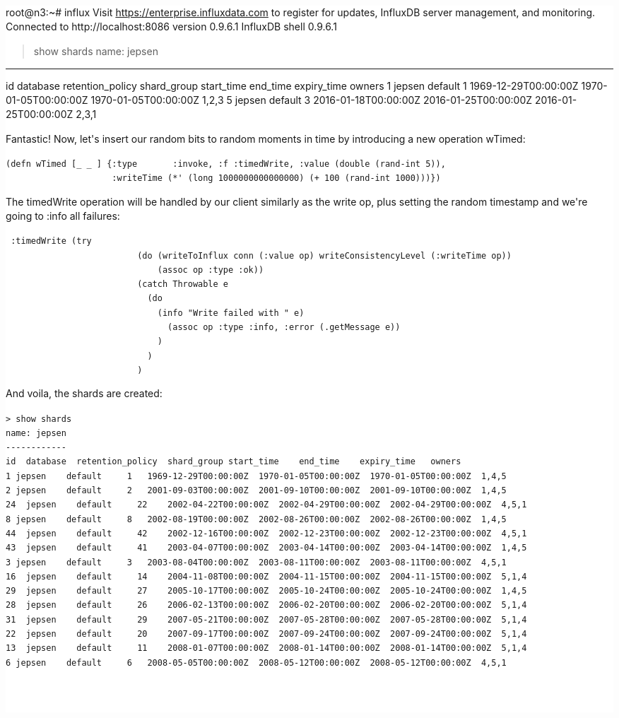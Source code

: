 root@n3:~# influx
Visit https://enterprise.influxdata.com to register for updates, InfluxDB server management, and monitoring.
Connected to http://localhost:8086 version 0.9.6.1
InfluxDB shell 0.9.6.1
> show shards
name: jepsen
------------
id  database  retention_policy  shard_group start_time    end_time    expiry_time   owners
1 jepsen    default     1   1969-12-29T00:00:00Z  1970-01-05T00:00:00Z  1970-01-05T00:00:00Z  1,2,3
5 jepsen    default     3   2016-01-18T00:00:00Z  2016-01-25T00:00:00Z  2016-01-25T00:00:00Z  2,3,1
</code></pre>

Fantastic! 
Now, let's insert our random bits to random moments in time by introducing a new operation wTimed: 

<pre><code class="clojure">(defn wTimed [_ _ ] {:type       :invoke, :f :timedWrite, :value (double (rand-int 5)),
                     :writeTime (*' (long 1000000000000000) (+ 100 (rand-int 1000)))})
</code></pre>

The timedWrite operation will be handled by our client similarly as the write op, plus setting the random timestamp and we're going to :info all failures: 

<pre><code class="clojure"> :timedWrite (try
                          (do (writeToInflux conn (:value op) writeConsistencyLevel (:writeTime op))
                              (assoc op :type :ok))
                          (catch Throwable e
                            (do
                              (info "Write failed with " e)
                                (assoc op :type :info, :error (.getMessage e))
                              )
                            )
                          )
</code></pre>

And voila, the shards are created: 

<pre><code class="ssh">> show shards
name: jepsen
------------
id  database  retention_policy  shard_group start_time    end_time    expiry_time   owners
1 jepsen    default     1   1969-12-29T00:00:00Z  1970-01-05T00:00:00Z  1970-01-05T00:00:00Z  1,4,5
2 jepsen    default     2   2001-09-03T00:00:00Z  2001-09-10T00:00:00Z  2001-09-10T00:00:00Z  1,4,5
24  jepsen    default     22    2002-04-22T00:00:00Z  2002-04-29T00:00:00Z  2002-04-29T00:00:00Z  4,5,1
8 jepsen    default     8   2002-08-19T00:00:00Z  2002-08-26T00:00:00Z  2002-08-26T00:00:00Z  1,4,5
44  jepsen    default     42    2002-12-16T00:00:00Z  2002-12-23T00:00:00Z  2002-12-23T00:00:00Z  4,5,1
43  jepsen    default     41    2003-04-07T00:00:00Z  2003-04-14T00:00:00Z  2003-04-14T00:00:00Z  1,4,5
3 jepsen    default     3   2003-08-04T00:00:00Z  2003-08-11T00:00:00Z  2003-08-11T00:00:00Z  4,5,1
16  jepsen    default     14    2004-11-08T00:00:00Z  2004-11-15T00:00:00Z  2004-11-15T00:00:00Z  5,1,4
29  jepsen    default     27    2005-10-17T00:00:00Z  2005-10-24T00:00:00Z  2005-10-24T00:00:00Z  1,4,5
28  jepsen    default     26    2006-02-13T00:00:00Z  2006-02-20T00:00:00Z  2006-02-20T00:00:00Z  5,1,4
31  jepsen    default     29    2007-05-21T00:00:00Z  2007-05-28T00:00:00Z  2007-05-28T00:00:00Z  5,1,4
22  jepsen    default     20    2007-09-17T00:00:00Z  2007-09-24T00:00:00Z  2007-09-24T00:00:00Z  5,1,4
13  jepsen    default     11    2008-01-07T00:00:00Z  2008-01-14T00:00:00Z  2008-01-14T00:00:00Z  5,1,4
6 jepsen    default     6   2008-05-05T00:00:00Z  2008-05-12T00:00:00Z  2008-05-12T00:00:00Z  4,5,1
